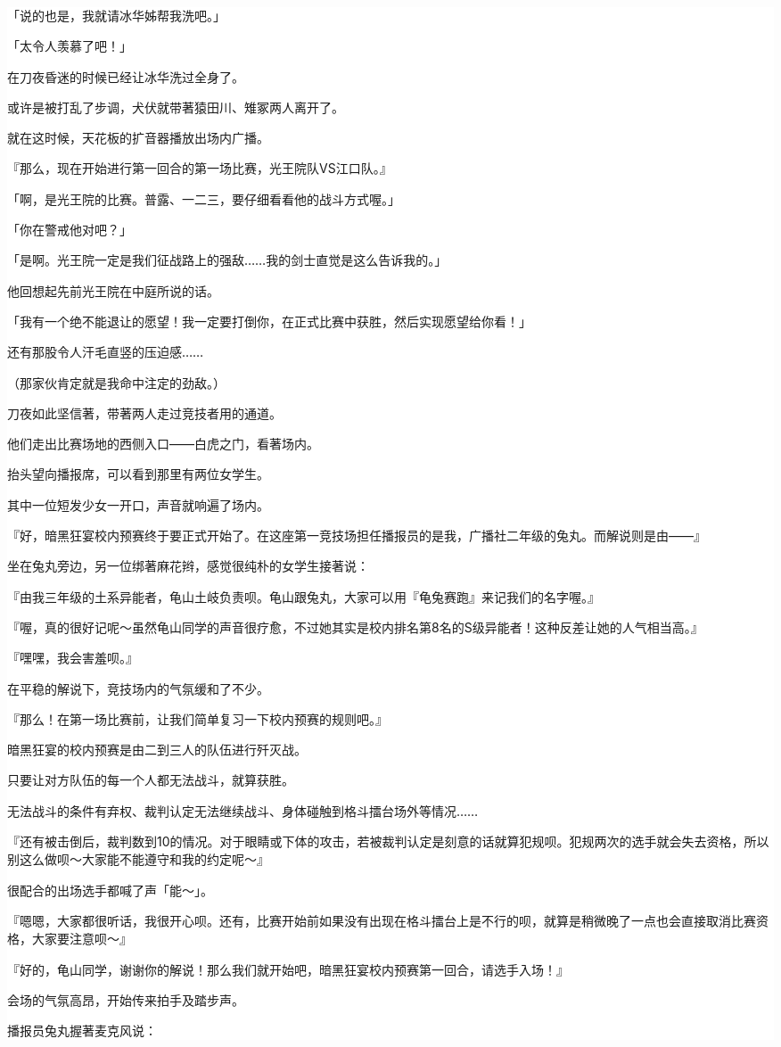 「说的也是，我就请冰华姊帮我洗吧。」

「太令人羡慕了吧！」

在刀夜昏迷的时候已经让冰华洗过全身了。

或许是被打乱了步调，犬伏就带著猿田川、雉冢两人离开了。

就在这时候，天花板的扩音器播放出场内广播。

『那么，现在开始进行第一回合的第一场比赛，光王院队VS江口队。』

「啊，是光王院的比赛。普露、一二三，要仔细看看他的战斗方式喔。」

「你在警戒他对吧？」

「是啊。光王院一定是我们征战路上的强敌……我的剑士直觉是这么告诉我的。」

他回想起先前光王院在中庭所说的话。

「我有一个绝不能退让的愿望！我一定要打倒你，在正式比赛中获胜，然后实现愿望给你看！」

还有那股令人汗毛直竖的压迫感……

（那家伙肯定就是我命中注定的劲敌。）

刀夜如此坚信著，带著两人走过竞技者用的通道。

他们走出比赛场地的西侧入口——白虎之门，看著场内。

抬头望向播报席，可以看到那里有两位女学生。

其中一位短发少女一开口，声音就响遍了场内。

『好，暗黑狂宴校内预赛终于要正式开始了。在这座第一竞技场担任播报员的是我，广播社二年级的兔丸。而解说则是由——』

坐在兔丸旁边，另一位绑著麻花辫，感觉很纯朴的女学生接著说：

『由我三年级的土系异能者，龟山土岐负责呗。龟山跟兔丸，大家可以用『龟兔赛跑』来记我们的名字喔。』

『喔，真的很好记呢～虽然龟山同学的声音很疗愈，不过她其实是校内排名第8名的S级异能者！这种反差让她的人气相当高。』

『嘿嘿，我会害羞呗。』

在平稳的解说下，竞技场内的气氛缓和了不少。

『那么！在第一场比赛前，让我们简单复习一下校内预赛的规则吧。』

暗黑狂宴的校内预赛是由二到三人的队伍进行歼灭战。

只要让对方队伍的每一个人都无法战斗，就算获胜。

无法战斗的条件有弃权、裁判认定无法继续战斗、身体碰触到格斗擂台场外等情况……

『还有被击倒后，裁判数到10的情况。对于眼睛或下体的攻击，若被裁判认定是刻意的话就算犯规呗。犯规两次的选手就会失去资格，所以别这么做呗～大家能不能遵守和我的约定呢～』

很配合的出场选手都喊了声「能～」。

『嗯嗯，大家都很听话，我很开心呗。还有，比赛开始前如果没有出现在格斗擂台上是不行的呗，就算是稍微晚了一点也会直接取消比赛资格，大家要注意呗～』

『好的，龟山同学，谢谢你的解说！那么我们就开始吧，暗黑狂宴校内预赛第一回合，请选手入场！』

会场的气氛高昂，开始传来拍手及踏步声。

播报员兔丸握著麦克风说：
